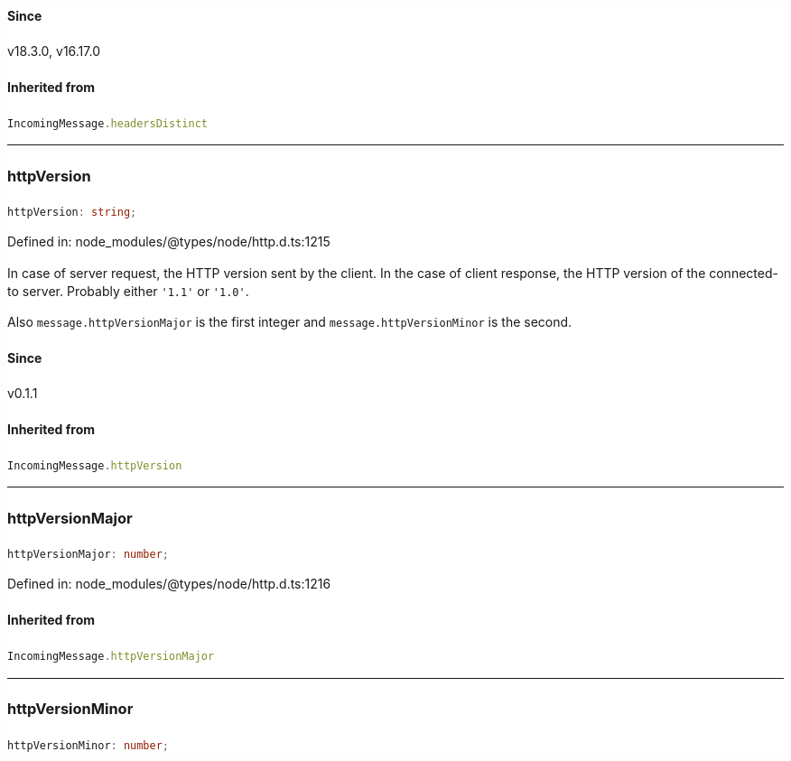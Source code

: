 #### Since

v18.3.0, v16.17.0

#### Inherited from

```ts
IncomingMessage.headersDistinct
```

***

### httpVersion

```ts
httpVersion: string;
```

Defined in: node\_modules/@types/node/http.d.ts:1215

In case of server request, the HTTP version sent by the client. In the case of
client response, the HTTP version of the connected-to server.
Probably either `'1.1'` or `'1.0'`.

Also `message.httpVersionMajor` is the first integer and `message.httpVersionMinor` is the second.

#### Since

v0.1.1

#### Inherited from

```ts
IncomingMessage.httpVersion
```

***

### httpVersionMajor

```ts
httpVersionMajor: number;
```

Defined in: node\_modules/@types/node/http.d.ts:1216

#### Inherited from

```ts
IncomingMessage.httpVersionMajor
```

***

### httpVersionMinor

```ts
httpVersionMinor: number;
```
